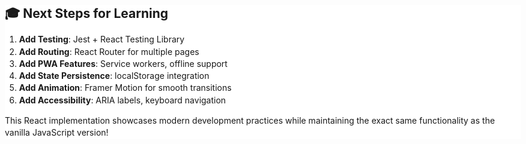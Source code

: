## 🎓 Next Steps for Learning

1. **Add Testing**: Jest + React Testing Library
2. **Add Routing**: React Router for multiple pages
3. **Add PWA Features**: Service workers, offline support
4. **Add State Persistence**: localStorage integration
5. **Add Animation**: Framer Motion for smooth transitions
6. **Add Accessibility**: ARIA labels, keyboard navigation

This React implementation showcases modern development practices while maintaining the exact same functionality as the vanilla JavaScript version!